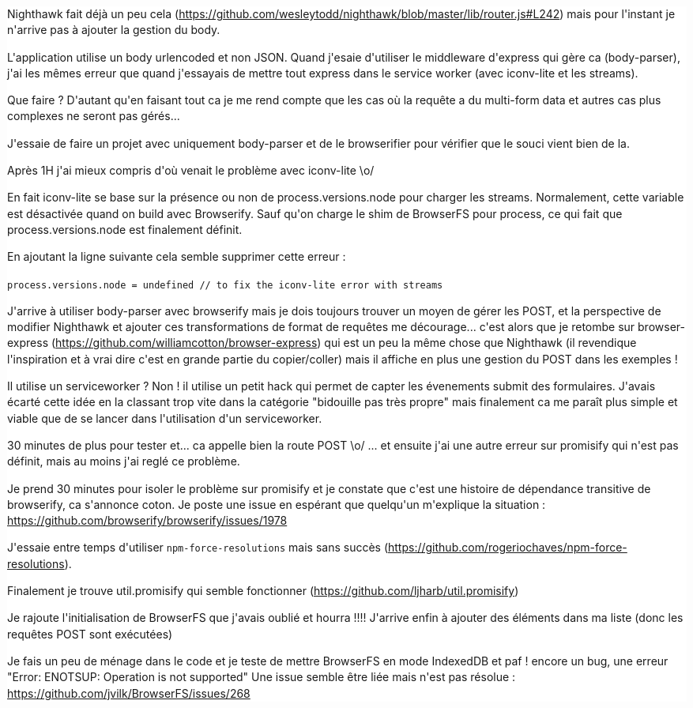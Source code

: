 Nighthawk fait déjà un peu cela (https://github.com/wesleytodd/nighthawk/blob/master/lib/router.js#L242) mais pour l'instant je n'arrive pas à ajouter la gestion du body.

L'application utilise un body urlencoded et non JSON.
Quand j'esaie d'utiliser le middleware d'express qui gère ca (body-parser), j'ai les mêmes erreur que quand j'essayais de mettre tout express dans le service worker (avec iconv-lite et les streams).

Que faire ?
D'autant qu'en faisant tout ca je me rend compte que les cas où la requête a du multi-form data et autres cas plus complexes ne seront pas gérés...

J'essaie de faire un projet avec uniquement body-parser et de le browserifier pour vérifier que le souci vient bien de la.

Après 1H j'ai mieux compris d'où venait le problème avec iconv-lite \o/

En fait iconv-lite se base sur la présence ou non de process.versions.node pour charger les streams.
Normalement, cette variable est désactivée quand on build avec Browserify.
Sauf qu'on charge le shim de BrowserFS pour process, ce qui fait que process.versions.node est finalement définit.

En ajoutant la ligne suivante cela semble supprimer cette erreur :

```
process.versions.node = undefined // to fix the iconv-lite error with streams
```

J'arrive à utiliser body-parser avec browserify mais je dois toujours trouver un moyen de gérer les POST, et la perspective de modifier Nighthawk et ajouter ces transformations de format de requêtes me décourage... c'est alors que je retombe sur browser-express (https://github.com/williamcotton/browser-express) qui est un peu la même chose que Nighthawk (il revendique l'inspiration et à vrai dire c'est en grande partie du copier/coller) mais il affiche en plus une gestion du POST dans les exemples !

Il utilise un serviceworker ? Non ! il utilise un petit hack qui permet de capter les évenements submit des formulaires. J'avais écarté cette idée en la classant trop vite dans la catégorie "bidouille pas très propre" mais finalement ca me paraît plus simple et viable que de se lancer dans l'utilisation d'un serviceworker.

30 minutes de plus pour tester et... ca appelle bien la route POST \o/ ... et ensuite j'ai une autre erreur sur promisify qui n'est pas définit, mais au moins j'ai reglé ce problème.

Je prend 30 minutes pour isoler le problème sur promisify et je constate que c'est une histoire de dépendance transitive de browserify, ca s'annonce coton. Je poste une issue en espérant que quelqu'un m'explique la situation : https://github.com/browserify/browserify/issues/1978

J'essaie entre temps d'utiliser `npm-force-resolutions` mais sans succès (https://github.com/rogeriochaves/npm-force-resolutions).

Finalement je trouve util.promisify qui semble fonctionner (https://github.com/ljharb/util.promisify)

Je rajoute l'initialisation de BrowserFS que j'avais oublié et hourra !!!!
J'arrive enfin à ajouter des éléments dans ma liste (donc les requêtes POST sont exécutées)

Je fais un peu de ménage dans le code et je teste de mettre BrowserFS en mode IndexedDB et paf ! encore un bug, une erreur "Error: ENOTSUP: Operation is not supported"
Une issue semble être liée mais n'est pas résolue : https://github.com/jvilk/BrowserFS/issues/268
